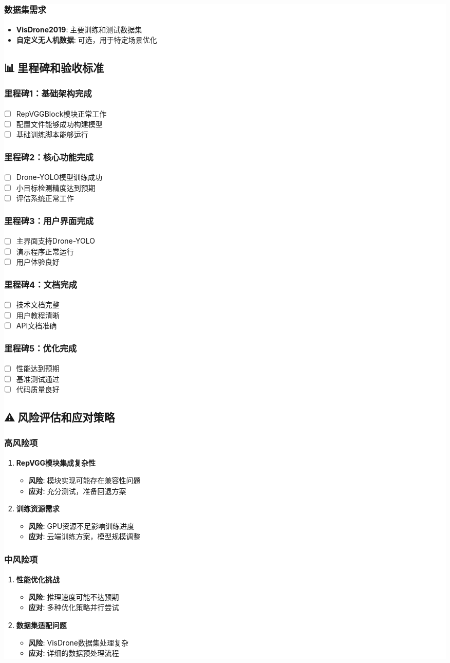 ### 数据集需求
- **VisDrone2019**: 主要训练和测试数据集
- **自定义无人机数据**: 可选，用于特定场景优化

## 📊 里程碑和验收标准

### 里程碑1：基础架构完成
- [ ] RepVGGBlock模块正常工作
- [ ] 配置文件能够成功构建模型
- [ ] 基础训练脚本能够运行

### 里程碑2：核心功能完成
- [ ] Drone-YOLO模型训练成功
- [ ] 小目标检测精度达到预期
- [ ] 评估系统正常工作

### 里程碑3：用户界面完成
- [ ] 主界面支持Drone-YOLO
- [ ] 演示程序正常运行
- [ ] 用户体验良好

### 里程碑4：文档完成
- [ ] 技术文档完整
- [ ] 用户教程清晰
- [ ] API文档准确

### 里程碑5：优化完成
- [ ] 性能达到预期
- [ ] 基准测试通过
- [ ] 代码质量良好

## ⚠️ 风险评估和应对策略

### 高风险项
1. **RepVGG模块集成复杂性**
   - **风险**: 模块实现可能存在兼容性问题
   - **应对**: 充分测试，准备回退方案

2. **训练资源需求**
   - **风险**: GPU资源不足影响训练进度
   - **应对**: 云端训练方案，模型规模调整

### 中风险项
1. **性能优化挑战**
   - **风险**: 推理速度可能不达预期
   - **应对**: 多种优化策略并行尝试

2. **数据集适配问题**
   - **风险**: VisDrone数据集处理复杂
   - **应对**: 详细的数据预处理流程
